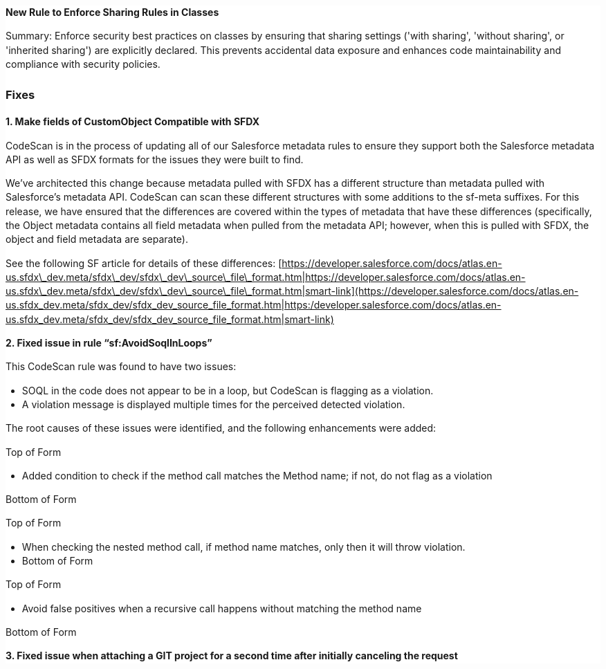 **New Rule to Enforce Sharing Rules in Classes**&#x20;

Summary:  Enforce security best practices on classes by ensuring that sharing settings ('with sharing', 'without sharing', or 'inherited sharing') are explicitly declared. This prevents accidental data exposure and enhances code maintainability and compliance with security policies.&#x20;

### Fixes&#x20;

**1.     Make fields of CustomObject Compatible with SFDX**&#x20;

CodeScan is in the process of updating all of our Salesforce metadata rules to ensure they support both the Salesforce metadata API as well as SFDX formats for the issues they were built to find.&#x20;

We’ve architected this change because metadata pulled with SFDX has a different structure than metadata pulled with Salesforce’s metadata API. CodeScan can scan these different structures with some additions to the sf-meta suffixes. For this release, we have ensured that the differences are covered within the types of metadata that have these differences (specifically, the Object metadata contains all field metadata when pulled from the metadata API; however, when this is pulled with SFDX, the object and field metadata are separate). &#x20;

See the following SF article for details of these differences: [https://developer.salesforce.com/docs/atlas.en-us.sfdx\_dev.meta/sfdx\_dev/sfdx\_dev\_source\_file\_format.htm|https://developer.salesforce.com/docs/atlas.en-us.sfdx\_dev.meta/sfdx\_dev/sfdx\_dev\_source\_file\_format.htm|smart-link](https://developer.salesforce.com/docs/atlas.en-us.sfdx_dev.meta/sfdx_dev/sfdx_dev_source_file_format.htm|https:/developer.salesforce.com/docs/atlas.en-us.sfdx_dev.meta/sfdx_dev/sfdx_dev_source_file_format.htm|smart-link) &#x20;

**2.     Fixed issue in rule “sf:AvoidSoqlInLoops”** &#x20;

This CodeScan rule was found to have two issues:&#x20;

* SOQL in the code does not appear to be in a loop, but CodeScan is flagging as a violation.&#x20;
* A violation message is displayed multiple times for the perceived detected violation.&#x20;

The root causes of these issues were identified, and the following enhancements were added:&#x20;

Top of Form&#x20;

* Added condition to check if the method call matches the Method name; if not, do not flag as a violation

Bottom of Form&#x20;

Top of Form&#x20;

* When checking the nested method call, if method name matches, only then it will throw violation.&#x20;
* Bottom of Form&#x20;

Top of Form&#x20;

* Avoid false positives when a recursive call happens without matching the method name&#x20;

Bottom of Form&#x20;

**3.     Fixed issue when attaching a GIT project for a second time after initially canceling the request** &#x20;
